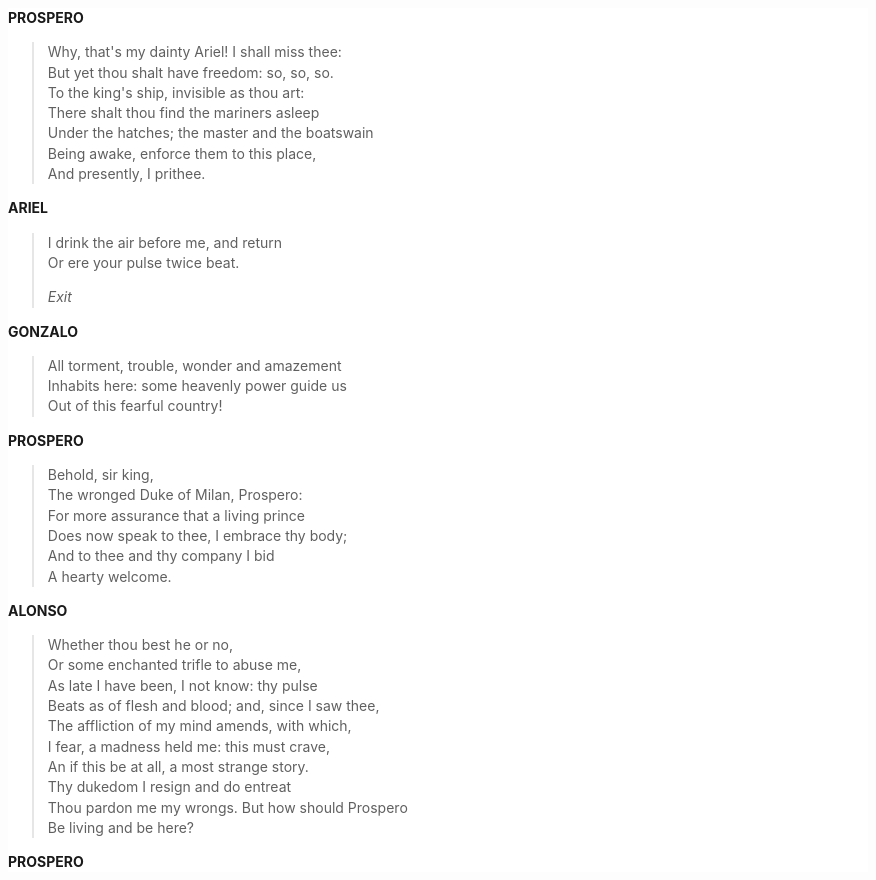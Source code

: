 <span id="speech10">**PROSPERO**</span>

> <span id="5.1.100">Why, that's my dainty Ariel! I shall miss
> thee:</span>  
> <span id="5.1.101">But yet thou shalt have freedom: so, so,
> so.</span>  
> <span id="5.1.102">To the king's ship, invisible as thou art:</span>  
> <span id="5.1.103">There shalt thou find the mariners asleep</span>  
> <span id="5.1.104">Under the hatches; the master and the
> boatswain</span>  
> <span id="5.1.105">Being awake, enforce them to this place,</span>  
> <span id="5.1.106">And presently, I prithee.</span>  

<span id="speech11">**ARIEL**</span>

> <span id="5.1.107">I drink the air before me, and return</span>  
> <span id="5.1.108">Or ere your pulse twice beat.</span>  
>
> *Exit*

<span id="speech12">**GONZALO**</span>

> <span id="5.1.109">All torment, trouble, wonder and amazement</span>  
> <span id="5.1.110">Inhabits here: some heavenly power guide
> us</span>  
> <span id="5.1.111">Out of this fearful country!</span>  

<span id="speech13">**PROSPERO**</span>

> <span id="5.1.112">Behold, sir king,</span>  
> <span id="5.1.113">The wronged Duke of Milan, Prospero:</span>  
> <span id="5.1.114">For more assurance that a living prince</span>  
> <span id="5.1.115">Does now speak to thee, I embrace thy
> body;</span>  
> <span id="5.1.116">And to thee and thy company I bid</span>  
> <span id="5.1.117">A hearty welcome.</span>  

<span id="speech14">**ALONSO**</span>

> <span id="5.1.118">Whether thou best he or no,</span>  
> <span id="5.1.119">Or some enchanted trifle to abuse me,</span>  
> <span id="5.1.120">As late I have been, I not know: thy pulse</span>  
> <span id="5.1.121">Beats as of flesh and blood; and, since I saw
> thee,</span>  
> <span id="5.1.122">The affliction of my mind amends, with
> which,</span>  
> <span id="5.1.123">I fear, a madness held me: this must
> crave,</span>  
> <span id="5.1.124">An if this be at all, a most strange
> story.</span>  
> <span id="5.1.125">Thy dukedom I resign and do entreat</span>  
> <span id="5.1.126">Thou pardon me my wrongs. But how should
> Prospero</span>  
> <span id="5.1.127">Be living and be here?</span>  

<span id="speech15">**PROSPERO**</span>
